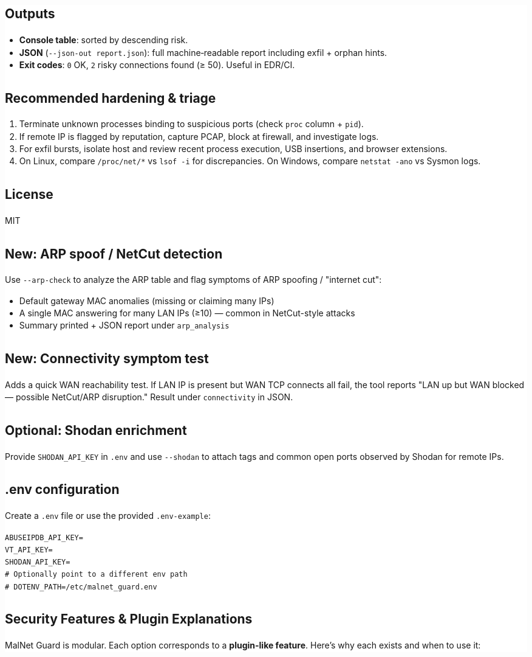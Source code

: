 ## Outputs
- **Console table**: sorted by descending risk.
- **JSON** (`--json-out report.json`): full machine‑readable report including exfil + orphan hints.
- **Exit codes**: `0` OK, `2` risky connections found (≥ 50). Useful in EDR/CI.

## Recommended hardening & triage
1. Terminate unknown processes binding to suspicious ports (check `proc` column + `pid`).
2. If remote IP is flagged by reputation, capture PCAP, block at firewall, and investigate logs.
3. For exfil bursts, isolate host and review recent process execution, USB insertions, and browser extensions.
4. On Linux, compare `/proc/net/*` vs `lsof -i` for discrepancies. On Windows, compare `netstat -ano` vs Sysmon logs.

## License
MIT


## New: ARP spoof / NetCut detection
Use `--arp-check` to analyze the ARP table and flag symptoms of ARP spoofing / "internet cut":
- Default gateway MAC anomalies (missing or claiming many IPs)
- A single MAC answering for many LAN IPs (≥10) — common in NetCut-style attacks
- Summary printed + JSON report under `arp_analysis`

## New: Connectivity symptom test
Adds a quick WAN reachability test. If LAN IP is present but WAN TCP connects all fail, the tool reports
"LAN up but WAN blocked — possible NetCut/ARP disruption." Result under `connectivity` in JSON.

## Optional: Shodan enrichment
Provide `SHODAN_API_KEY` in `.env` and use `--shodan` to attach tags and common open ports observed by Shodan for remote IPs.

## .env configuration
Create a `.env` file or use the provided `.env-example`:
```env
ABUSEIPDB_API_KEY=
VT_API_KEY=
SHODAN_API_KEY=
# Optionally point to a different env path
# DOTENV_PATH=/etc/malnet_guard.env
```


## Security Features & Plugin Explanations

MalNet Guard is modular. Each option corresponds to a **plugin-like feature**. Here’s why each exists and when to use it:

